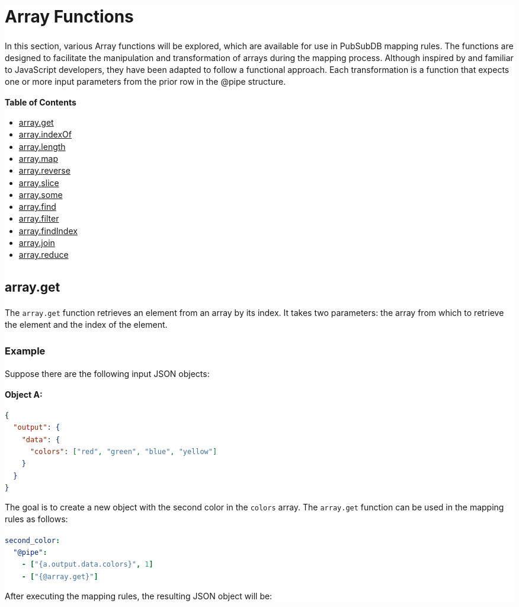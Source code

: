 # Array Functions

In this section, various Array functions will be explored, which are available for use in PubSubDB mapping rules. The functions are designed to facilitate the manipulation and transformation of arrays during the mapping process. Although inspired by and familiar to JavaScript developers, they have been adapted to follow a functional approach. Each transformation is a function that expects one or more input parameters from the prior row in the @pipe structure.

**Table of Contents**
- [array.get](#arrayget)
- [array.indexOf](#arrayindexof)
- [array.length](#arraylength)
- [array.map](#arraymap)
- [array.reverse](#arrayreverse)
- [array.slice](#arrayslice)
- [array.some](#arraysome)
- [array.find](#arrayfind)
- [array.filter](#arrayfilter)
- [array.findIndex](#arrayfindindex)
- [array.join](#arrayjoin)
- [array.reduce](#arrayreduce)

## array.get

The `array.get` function retrieves an element from an array by its index. It takes two parameters: the array from which to retrieve the element and the index of the element.

### Example

Suppose there are the following input JSON objects:

**Object A:**
```json
{
  "output": {
    "data": {
      "colors": ["red", "green", "blue", "yellow"]
    }
  }
}
```

The goal is to create a new object with the second color in the `colors` array. The `array.get` function can be used in the mapping rules as follows:

```yaml
second_color: 
  "@pipe":
    - ["{a.output.data.colors}", 1]
    - ["{@array.get}"]
```

After executing the mapping rules, the resulting JSON object will be:
